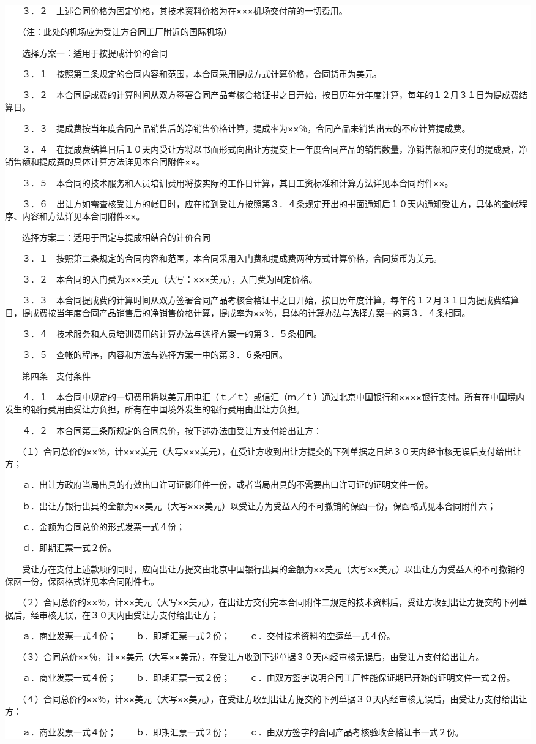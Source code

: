 　　３．２　上述合同价格为固定价格，其技术资料价格为在×××机场交付前的一切费用。 

　　（注：此处的机场应为受让方合同工厂附近的国际机场） 

　　选择方案一：适用于按提成计价的合同 

　　３．１　按照第二条规定的合同内容和范围，本合同采用提成方式计算价格，合同货币为美元。 

　　３．２　本合同提成费的计算时间从双方签署合同产品考核合格证书之日开始，按日历年分年度计算，每年的１２月３１日为提成费结算日。 

　　３．３　提成费按当年度合同产品销售后的净销售价格计算，提成率为××％，合同产品未销售出去的不应计算提成费。 

　　３．４　在提成费结算日后１０天内受让方将以书面形式向出让方提交上一年度合同产品的销售数量，净销售额和应支付的提成费，净销售额和提成费的具体计算方法详见本合同附件××。 

　　３．５　本合同的技术服务和人员培训费用将按实际的工作日计算，其日工资标准和计算方法详见本合同附件××。 

　　３．６　出让方如需查核受让方的帐目时，应在接到受让方按照第３．４条规定开出的书面通知后１０天内通知受让方，具体的查帐程序、内容和方法详见本合同附件××。 

　　选择方案二：适用于固定与提成相结合的计价合同 

　　３．１　按照第二条规定的合同内容和范围，本合同采用入门费和提成费两种方式计算价格，合同货币为美元。 

　　３．２　本合同的入门费为×××美元（大写：×××美元），入门费为固定价格。 

　　３．３　本合同提成费的计算时间从双方签署合同产品考核合格证书之日开始，按日历年度计算，每年的１２月３１日为提成费结算日，提成费按当年度合同产品销售后的净销售价格计算，提成率为××％，具体的计算办法与选择方案一的第３．４条相同。 

　　３．４　技术服务和人员培训费用的计算办法与选择方案一的第３．５条相同。 

　　３．５　查帐的程序，内容和方法与选择方案一中的第３．６条相同。 

　　第四条　支付条件 

　　４．１　本合同中规定的一切费用将以美元用电汇（ｔ／ｔ）或信汇（ｍ／ｔ）通过北京中国银行和××××银行支付。所有在中国境内发生的银行费用由受让方负担，所有在中国境外发生的银行费用由出让方负担。 

　　４．２　本合同第三条所规定的合同总价，按下述办法由受让方支付给出让方： 

　　（１）合同总价的××％，计×××美元（大写×××美元），在受让方收到出让方提交的下列单据之日起３０天内经审核无误后支付给出让方； 

　　ａ．出让方政府当局出具的有效出口许可证影印件一份，或者当局出具的不需要出口许可证的证明文件一份。 

　　ｂ．出让方银行出具的金额为××美元（大写×××美元）以受让方为受益人的不可撤销的保函一份，保函格式见本合同附件六； 

　　ｃ．金额为合同总价的形式发票一式４份； 

　　ｄ．即期汇票一式２份。 

　　受让方在支付上述款项的同时，应向出让方提交由北京中国银行出具的金额为××美元（大写××美元）以出让方为受益人的不可撤销的保函一份，保函格式详见本合同附件七。 

　　（２）合同总价的××％，计××美元（大写××美元），在出让方交付完本合同附件二规定的技术资料后，受让方收到出让方提交的下列单据后，经审核无误，在３０天内由受让方支付给出让方； 

　　ａ．商业发票一式４份； 
　　ｂ．即期汇票一式２份； 
　　ｃ．交付技术资料的空运单一式４份。 

　　（３）合同总价××％，计××美元（大写××美元），在受让方收到下述单据３０天内经审核无误后，由受让方支付给出让方。 

　　ａ．商业发票一式４份； 
　　ｂ．即期汇票一式２份； 
　　ｃ．由双方签字说明合同工厂性能保证期已开始的证明文件一式２份。 

　　（４）合同总价的××％，计××美元（大写××美元），在受让方收到出让方提交的下列单据３０天内经审核无误后，由受让方支付给出让方： 

　　ａ．商业发票一式４份； 
　　ｂ．即期汇票一式２份； 
　　ｃ．由双方签字的合同产品考核验收合格证书一式２份。 
